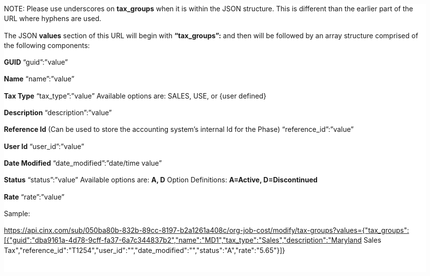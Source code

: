 NOTE: Please use underscores on **tax_groups** when it is within the JSON structure.  This is different than the earlier part of the URL where hyphens are used.

The JSON **values** section of this URL will begin with **“tax_groups”:** and then will be followed by an array structure comprised of the following components:

**GUID**
“guid”:”value”

**Name**
“name”:”value”

**Tax Type**
“tax_type”:”value”
Available options are: SALES, USE, or {user defined}

**Description**
“description”:”value”

**Reference Id** (Can be used to store the accounting system’s internal Id for the Phase)
“reference_id”:”value”

**User Id**
“user_id”:”value”

**Date Modified**
“date_modified”:”date/time value”

**Status**
“status”:”value”
Available options are: **A, D** 
Option Definitions: **A=Active, D=Discontinued**

**Rate**
“rate”:”value”


Sample:

https://api.cinx.com/sub/050ba80b-832b-89cc-8197-b2a1261a408c/org-job-cost/modify/tax-groups?values={"tax_groups":[{"guid":"dba9161a-4d78-9cff-fa37-6a7c344837b2","name":"MD1","tax_type":"Sales","description":"Maryland Sales Tax","reference_id":"T1254","user_id":"","date_modified":"","status":"A","rate":"5.65"}]}

 
 
